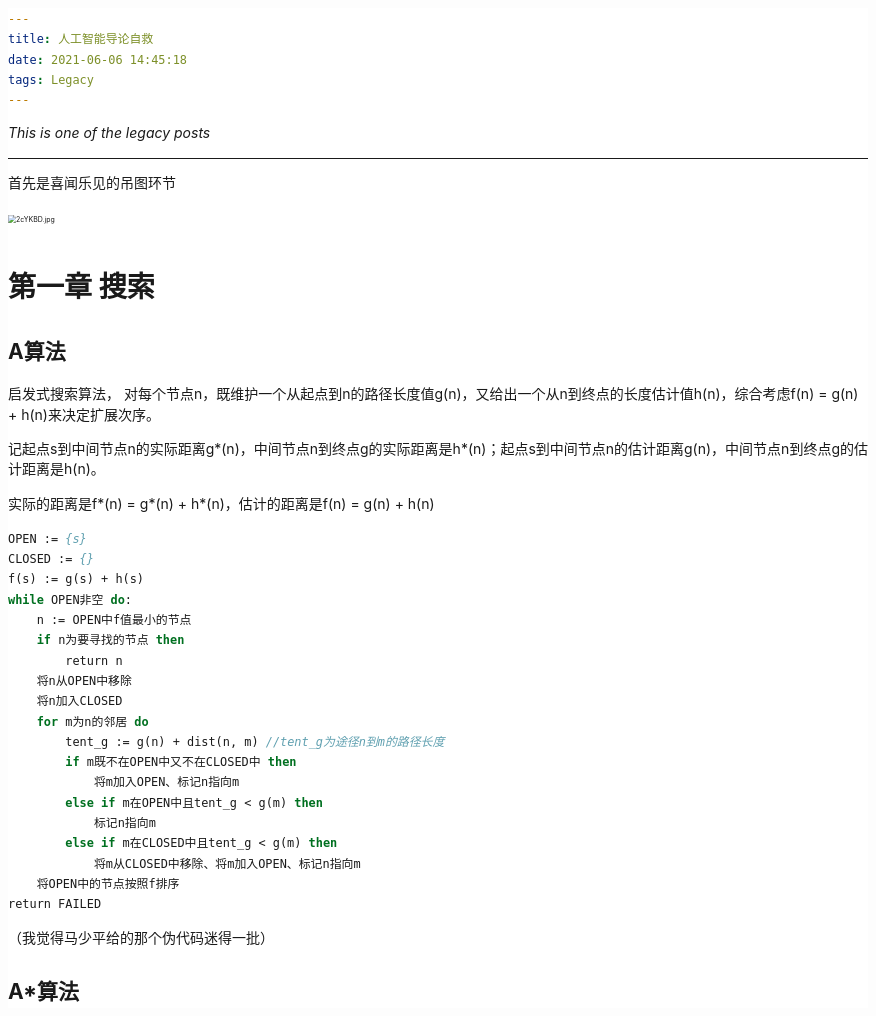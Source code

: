 ```yaml
---
title: 人工智能导论自救
date: 2021-06-06 14:45:18
tags: Legacy
---
```


*This is one of the legacy posts*

----

首先是喜闻乐见的吊图环节

<img src="https://z3.ax1x.com/2021/06/09/2cYKBD.jpg" alt="2cYKBD.jpg" style="zoom: 50%;" />



# 第一章 搜索

## A算法

启发式搜索算法， 对每个节点n，既维护一个从起点到n的路径长度值g(n)，又给出一个从n到终点的长度估计值h(n)，综合考虑f(n) = g(n) + h(n)来决定扩展次序。

记起点s到中间节点n的实际距离g\*(n)，中间节点n到终点g的实际距离是h\*(n)；起点s到中间节点n的估计距离g(n)，中间节点n到终点g的估计距离是h(n)。

实际的距离是f\*(n) = g\*(n) + h\*(n)，估计的距离是f(n) = g(n) + h(n)

```pascal
OPEN := {s}
CLOSED := {}
f(s) := g(s) + h(s)
while OPEN非空 do:
    n := OPEN中f值最小的节点
    if n为要寻找的节点 then
        return n
    将n从OPEN中移除
    将n加入CLOSED
    for m为n的邻居 do
        tent_g := g(n) + dist(n, m) //tent_g为途径n到m的路径长度
        if m既不在OPEN中又不在CLOSED中 then
            将m加入OPEN、标记n指向m
        else if m在OPEN中且tent_g < g(m) then
            标记n指向m
        else if m在CLOSED中且tent_g < g(m) then
            将m从CLOSED中移除、将m加入OPEN、标记n指向m
    将OPEN中的节点按照f排序
return FAILED
```

（我觉得马少平给的那个伪代码迷得一批）

## A\*算法
